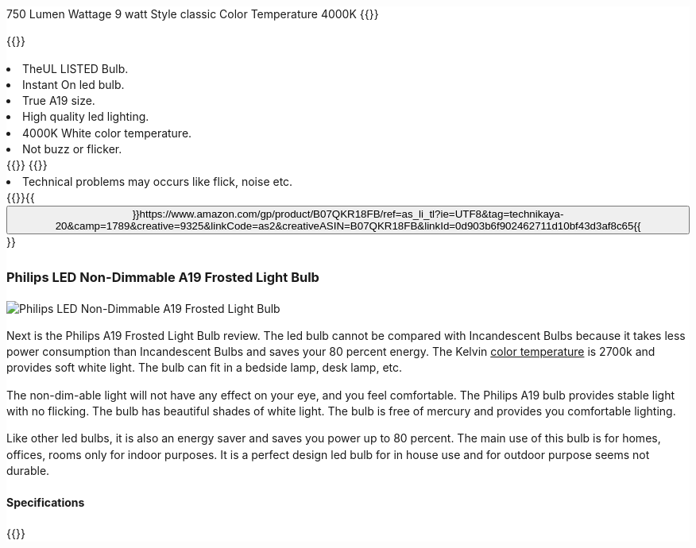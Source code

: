 <td>750 Lumen</td>
</tr>
<tr>
<td>Wattage</td>
<td>9 watt</td>
</tr>
<tr>
<td>Style</td>
<td>classic</td>
</tr>
<tr>
<td>Color Temperature</td>
<td>4000K</td>
</tr>
</tbody>
</table>
{{</html-code>}}

{{<pros>}}

<li>TheUL LISTED Bulb.</li>
<li>Instant On led bulb.</li>
<li>True A19 size.</li>
<li>High quality led  lighting.</li>
<li>4000K White color temperature.</li>
<li>Not buzz or flicker.</li>
{{</pros>}}
{{<cons>}}
<li>Technical problems may occurs like flick, noise etc.</li>
{{</cons>}}{{<button>}}https://www.amazon.com/gp/product/B07QKR18FB/ref=as_li_tl?ie=UTF8&tag=technikaya-20&camp=1789&creative=9325&linkCode=as2&creativeASIN=B07QKR18FB&linkId=0d903b6f902462711d10bf43d3af8c65{{</button>}}

### Philips LED Non-Dimmable A19 Frosted Light Bulb

![Philips LED Non-Dimmable A19 Frosted Light Bulb](/uploads/philips-led-non-dimmable-a19-frosted-light-bulb.jpg "Philips LED Non-Dimmable A19 Frosted Light Bulb")

Next is the Philips A19 Frosted Light Bulb review. The led bulb cannot be compared with Incandescent Bulbs because it takes less power consumption than Incandescent Bulbs and saves your 80 percent energy. The Kelvin [color temperature](https://en.wikipedia.org/wiki/Color_temperature) is 2700k and provides soft white light. The bulb can fit in a bedside lamp, desk lamp, etc.

The non-dim-able light will not have any effect on your eye, and you feel comfortable. The Philips A19 bulb provides stable light with no flicking. The bulb has beautiful shades of white light. The bulb is free of mercury and provides you comfortable lighting.

Like other led bulbs, it is also an energy saver and saves you power up to 80 percent. The main use of this bulb is for homes, offices, rooms only for indoor purposes. It is a perfect design led bulb for in house use and for outdoor purpose seems not durable.

#### Specifications

{{<html-code tag="div">}}
